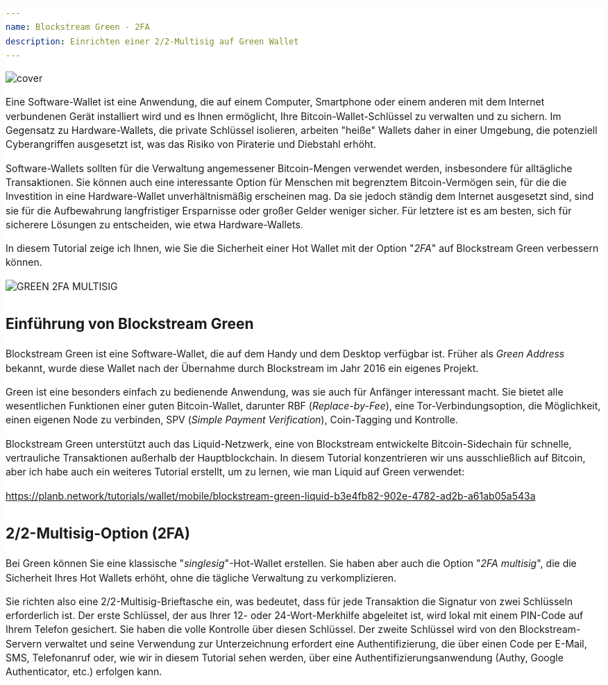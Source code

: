 ```yaml
---
name: Blockstream Green - 2FA
description: Einrichten einer 2/2-Multisig auf Green Wallet
---
```

![cover](assets/cover.webp)

Eine Software-Wallet ist eine Anwendung, die auf einem Computer, Smartphone oder einem anderen mit dem Internet verbundenen Gerät installiert wird und es Ihnen ermöglicht, Ihre Bitcoin-Wallet-Schlüssel zu verwalten und zu sichern. Im Gegensatz zu Hardware-Wallets, die private Schlüssel isolieren, arbeiten "heiße" Wallets daher in einer Umgebung, die potenziell Cyberangriffen ausgesetzt ist, was das Risiko von Piraterie und Diebstahl erhöht.

Software-Wallets sollten für die Verwaltung angemessener Bitcoin-Mengen verwendet werden, insbesondere für alltägliche Transaktionen. Sie können auch eine interessante Option für Menschen mit begrenztem Bitcoin-Vermögen sein, für die die Investition in eine Hardware-Wallet unverhältnismäßig erscheinen mag. Da sie jedoch ständig dem Internet ausgesetzt sind, sind sie für die Aufbewahrung langfristiger Ersparnisse oder großer Gelder weniger sicher. Für letztere ist es am besten, sich für sicherere Lösungen zu entscheiden, wie etwa Hardware-Wallets.

In diesem Tutorial zeige ich Ihnen, wie Sie die Sicherheit einer Hot Wallet mit der Option "*2FA*" auf Blockstream Green verbessern können.

![GREEN 2FA MULTISIG](assets/fr/01.webp)

## Einführung von Blockstream Green

Blockstream Green ist eine Software-Wallet, die auf dem Handy und dem Desktop verfügbar ist. Früher als *Green Address* bekannt, wurde diese Wallet nach der Übernahme durch Blockstream im Jahr 2016 ein eigenes Projekt.

Green ist eine besonders einfach zu bedienende Anwendung, was sie auch für Anfänger interessant macht. Sie bietet alle wesentlichen Funktionen einer guten Bitcoin-Wallet, darunter RBF (*Replace-by-Fee*), eine Tor-Verbindungsoption, die Möglichkeit, einen eigenen Node zu verbinden, SPV (*Simple Payment Verification*), Coin-Tagging und Kontrolle.

Blockstream Green unterstützt auch das Liquid-Netzwerk, eine von Blockstream entwickelte Bitcoin-Sidechain für schnelle, vertrauliche Transaktionen außerhalb der Hauptblockchain. In diesem Tutorial konzentrieren wir uns ausschließlich auf Bitcoin, aber ich habe auch ein weiteres Tutorial erstellt, um zu lernen, wie man Liquid auf Green verwendet:

https://planb.network/tutorials/wallet/mobile/blockstream-green-liquid-b3e4fb82-902e-4782-ad2b-a61ab05a543a
## 2/2-Multisig-Option (2FA)

Bei Green können Sie eine klassische "*singlesig*"-Hot-Wallet erstellen. Sie haben aber auch die Option "*2FA multisig*", die die Sicherheit Ihres Hot Wallets erhöht, ohne die tägliche Verwaltung zu verkomplizieren.

Sie richten also eine 2/2-Multisig-Brieftasche ein, was bedeutet, dass für jede Transaktion die Signatur von zwei Schlüsseln erforderlich ist. Der erste Schlüssel, der aus Ihrer 12- oder 24-Wort-Merkhilfe abgeleitet ist, wird lokal mit einem PIN-Code auf Ihrem Telefon gesichert. Sie haben die volle Kontrolle über diesen Schlüssel. Der zweite Schlüssel wird von den Blockstream-Servern verwaltet und seine Verwendung zur Unterzeichnung erfordert eine Authentifizierung, die über einen Code per E-Mail, SMS, Telefonanruf oder, wie wir in diesem Tutorial sehen werden, über eine Authentifizierungsanwendung (Authy, Google Authenticator, etc.) erfolgen kann.
